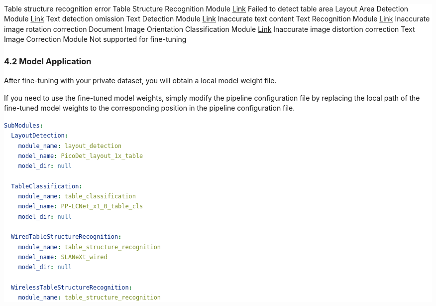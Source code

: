 <tr>
<td>Table structure recognition error</td>
<td>Table Structure Recognition Module</td>
<td><a href="https://paddlepaddle.github.io/PaddleX/latest/en/module_usage/tutorials/ocr_modules/table_structure_recognition.html">Link</a></td>
</tr>
<tr>
<td>Failed to detect table area</td>
<td>Layout Area Detection Module</td>
<td><a href="https://paddlepaddle.github.io/PaddleX/latest/en/module_usage/tutorials/ocr_modules/layout_detection.html">Link</a></td>
</tr>
<tr>
<td>Text detection omission</td>
<td>Text Detection Module</td>
<td><a href="https://paddlepaddle.github.io/PaddleX/latest/en/module_usage/tutorials/ocr_modules/text_detection.html">Link</a></td>
</tr>
<tr>
<td>Inaccurate text content</td>
<td>Text Recognition Module</td>
<td><a href="https://paddlepaddle.github.io/PaddleX/latest/en/module_usage/tutorials/ocr_modules/text_recognition.html">Link</a></td>
</tr>
<tr>
<td>Inaccurate image rotation correction</td>
<td>Document Image Orientation Classification Module</td>
<td><a href="https://paddlepaddle.github.io/PaddleX/latest/en/module_usage/tutorials/ocr_modules/doc_img_orientation_classification.html">Link</a></td>
</tr>
<tr>
<td>Inaccurate image distortion correction</td>
<td>Text Image Correction Module</td>
<td>Not supported for fine-tuning</td>
</tr>
</tbody>
</table>

### 4.2 Model Application
After fine-tuning with your private dataset, you will obtain a local model weight file.

If you need to use the fine-tuned model weights, simply modify the pipeline configuration file by replacing the local path of the fine-tuned model weights to the corresponding position in the pipeline configuration file.

```yaml
SubModules:
  LayoutDetection:
    module_name: layout_detection
    model_name: PicoDet_layout_1x_table
    model_dir: null

  TableClassification:
    module_name: table_classification
    model_name: PP-LCNet_x1_0_table_cls
    model_dir: null

  WiredTableStructureRecognition:
    module_name: table_structure_recognition
    model_name: SLANeXt_wired
    model_dir: null

  WirelessTableStructureRecognition:
    module_name: table_structure_recognition
```